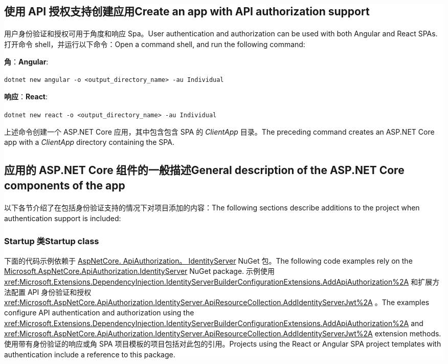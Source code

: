 ## <a name="create-an-app-with-api-authorization-support"></a><span data-ttu-id="77a4a-109">使用 API 授权支持创建应用</span><span class="sxs-lookup"><span data-stu-id="77a4a-109">Create an app with API authorization support</span></span>

<span data-ttu-id="77a4a-110">用户身份验证和授权可用于角度和响应 Spa。</span><span class="sxs-lookup"><span data-stu-id="77a4a-110">User authentication and authorization can be used with both Angular and React SPAs.</span></span> <span data-ttu-id="77a4a-111">打开命令 shell，并运行以下命令：</span><span class="sxs-lookup"><span data-stu-id="77a4a-111">Open a command shell, and run the following command:</span></span>

<span data-ttu-id="77a4a-112">**角**：</span><span class="sxs-lookup"><span data-stu-id="77a4a-112">**Angular**:</span></span>

```dotnetcli
dotnet new angular -o <output_directory_name> -au Individual
```

<span data-ttu-id="77a4a-113">**响应**：</span><span class="sxs-lookup"><span data-stu-id="77a4a-113">**React**:</span></span>

```dotnetcli
dotnet new react -o <output_directory_name> -au Individual
```

<span data-ttu-id="77a4a-114">上述命令创建一个 ASP.NET Core 应用，其中包含包含 SPA 的 *ClientApp* 目录。</span><span class="sxs-lookup"><span data-stu-id="77a4a-114">The preceding command creates an ASP.NET Core app with a *ClientApp* directory containing the SPA.</span></span>

## <a name="general-description-of-the-aspnet-core-components-of-the-app"></a><span data-ttu-id="77a4a-115">应用的 ASP.NET Core 组件的一般描述</span><span class="sxs-lookup"><span data-stu-id="77a4a-115">General description of the ASP.NET Core components of the app</span></span>

<span data-ttu-id="77a4a-116">以下各节介绍了在包括身份验证支持的情况下对项目添加的内容：</span><span class="sxs-lookup"><span data-stu-id="77a4a-116">The following sections describe additions to the project when authentication support is included:</span></span>

### <a name="startup-class"></a><span data-ttu-id="77a4a-117">Startup 类</span><span class="sxs-lookup"><span data-stu-id="77a4a-117">Startup class</span></span>

<span data-ttu-id="77a4a-118">下面的代码示例依赖于 [AspNetCore. ApiAuthorization。 IdentityServer](https://www.nuget.org/packages/Microsoft.AspNetCore.ApiAuthorization.IdentityServer) NuGet 包。</span><span class="sxs-lookup"><span data-stu-id="77a4a-118">The following code examples rely on the [Microsoft.AspNetCore.ApiAuthorization.IdentityServer](https://www.nuget.org/packages/Microsoft.AspNetCore.ApiAuthorization.IdentityServer) NuGet package.</span></span> <span data-ttu-id="77a4a-119">示例使用 <xref:Microsoft.Extensions.DependencyInjection.IdentityServerBuilderConfigurationExtensions.AddApiAuthorization%2A> 和扩展方法配置 API 身份验证和授权 <xref:Microsoft.AspNetCore.ApiAuthorization.IdentityServer.ApiResourceCollection.AddIdentityServerJwt%2A> 。</span><span class="sxs-lookup"><span data-stu-id="77a4a-119">The examples configure API authentication and authorization using the <xref:Microsoft.Extensions.DependencyInjection.IdentityServerBuilderConfigurationExtensions.AddApiAuthorization%2A> and <xref:Microsoft.AspNetCore.ApiAuthorization.IdentityServer.ApiResourceCollection.AddIdentityServerJwt%2A> extension methods.</span></span> <span data-ttu-id="77a4a-120">使用带有身份验证的响应或角 SPA 项目模板的项目包括对此包的引用。</span><span class="sxs-lookup"><span data-stu-id="77a4a-120">Projects using the React or Angular SPA project templates with authentication include a reference to this package.</span></span>
